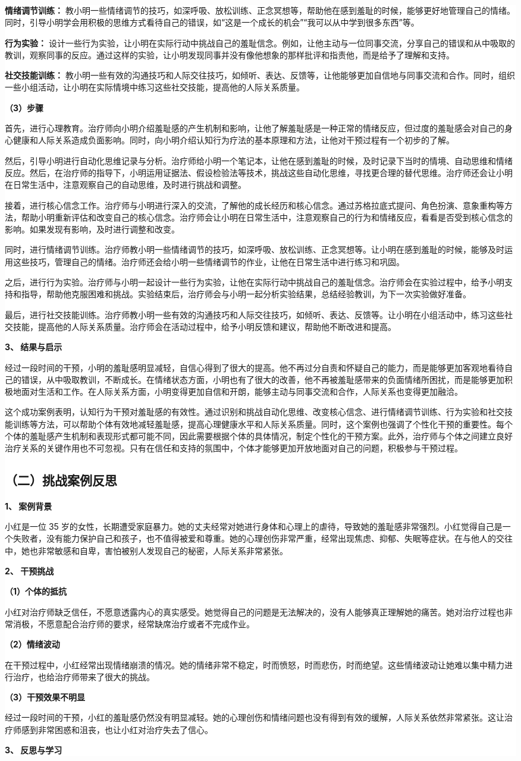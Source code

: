 **情绪调节训练：** 教小明一些情绪调节的技巧，如深呼吸、放松训练、正念冥想等，帮助他在感到羞耻的时候，能够更好地管理自己的情绪。同时，引导小明学会用积极的思维方式看待自己的错误，如“这是一个成长的机会”“我可以从中学到很多东西”等。

**行为实验：** 设计一些行为实验，让小明在实际行动中挑战自己的羞耻信念。例如，让他主动与一位同事交流，分享自己的错误和从中吸取的教训，观察同事的反应。通过这样的实验，让小明发现同事并没有像他想象的那样批评和指责他，而是给予了理解和支持。

**社交技能训练：** 教小明一些有效的沟通技巧和人际交往技巧，如倾听、表达、反馈等，让他能够更加自信地与同事交流和合作。同时，组织一些小组活动，让小明在实际情境中练习这些社交技能，提高他的人际关系质量。

**（3）步骤** 

首先，进行心理教育。治疗师向小明介绍羞耻感的产生机制和影响，让他了解羞耻感是一种正常的情绪反应，但过度的羞耻感会对自己的身心健康和人际关系造成负面影响。同时，向小明介绍认知行为疗法的基本原理和方法，让他对干预过程有一个初步的了解。

然后，引导小明进行自动化思维记录与分析。治疗师给小明一个笔记本，让他在感到羞耻的时候，及时记录下当时的情境、自动思维和情绪反应。然后，在治疗师的指导下，小明运用证据法、假设检验法等技术，挑战这些自动化思维，寻找更合理的替代思维。治疗师还会让小明在日常生活中，注意观察自己的自动思维，及时进行挑战和调整。

接着，进行核心信念工作。治疗师与小明进行深入的交流，了解他的成长经历和核心信念。通过苏格拉底式提问、角色扮演、意象重构等方法，帮助小明重新评估和改变自己的核心信念。治疗师会让小明在日常生活中，注意观察自己的行为和情绪反应，看看是否受到核心信念的影响。如果发现有影响，及时进行调整和改变。

同时，进行情绪调节训练。治疗师教小明一些情绪调节的技巧，如深呼吸、放松训练、正念冥想等。让小明在感到羞耻的时候，能够及时运用这些技巧，管理自己的情绪。治疗师还会给小明一些情绪调节的作业，让他在日常生活中进行练习和巩固。

之后，进行行为实验。治疗师与小明一起设计一些行为实验，让他在实际行动中挑战自己的羞耻信念。治疗师会在实验过程中，给予小明支持和指导，帮助他克服困难和挑战。实验结束后，治疗师会与小明一起分析实验结果，总结经验教训，为下一次实验做好准备。

最后，进行社交技能训练。治疗师教小明一些有效的沟通技巧和人际交往技巧，如倾听、表达、反馈等。让小明在小组活动中，练习这些社交技能，提高他的人际关系质量。治疗师会在活动过程中，给予小明反馈和建议，帮助他不断改进和提高。

**3、 结果与启示** 

经过一段时间的干预，小明的羞耻感明显减轻，自信心得到了很大的提高。他不再过分自责和怀疑自己的能力，而是能够更加客观地看待自己的错误，从中吸取教训，不断成长。在情绪状态方面，小明也有了很大的改善，他不再被羞耻感带来的负面情绪所困扰，而是能够更加积极地面对生活和工作。在人际关系方面，小明变得更加自信和开朗，能够主动与同事交流和合作，人际关系也变得更加融洽。

这个成功案例表明，认知行为干预对羞耻感的有效性。通过识别和挑战自动化思维、改变核心信念、进行情绪调节训练、行为实验和社交技能训练等方法，可以帮助个体有效地减轻羞耻感，提高心理健康水平和人际关系质量。同时，这个案例也强调了个性化干预的重要性。每个个体的羞耻感产生机制和表现形式都可能不同，因此需要根据个体的具体情况，制定个性化的干预方案。此外，治疗师与个体之间建立良好治疗关系的关键作用也不可忽视。只有在信任和支持的氛围中，个体才能够更加开放地面对自己的问题，积极参与干预过程。

## （二）挑战案例反思

**1、 案例背景** 

小红是一位 35 岁的女性，长期遭受家庭暴力。她的丈夫经常对她进行身体和心理上的虐待，导致她的羞耻感非常强烈。小红觉得自己是一个失败者，没有能力保护自己和孩子，也不值得被爱和尊重。她的心理创伤非常严重，经常出现焦虑、抑郁、失眠等症状。在与他人的交往中，她也非常敏感和自卑，害怕被别人发现自己的秘密，人际关系非常紧张。

**2、 干预挑战** 

**（1）个体的抵抗** 

小红对治疗师缺乏信任，不愿意透露内心的真实感受。她觉得自己的问题是无法解决的，没有人能够真正理解她的痛苦。她对治疗过程也非常消极，不愿意配合治疗师的要求，经常缺席治疗或者不完成作业。

**（2）情绪波动** 

在干预过程中，小红经常出现情绪崩溃的情况。她的情绪非常不稳定，时而愤怒，时而悲伤，时而绝望。这些情绪波动让她难以集中精力进行治疗，也给治疗师带来了很大的挑战。

**（3）干预效果不明显** 

经过一段时间的干预，小红的羞耻感仍然没有明显减轻。她的心理创伤和情绪问题也没有得到有效的缓解，人际关系依然非常紧张。这让治疗师感到非常困惑和沮丧，也让小红对治疗失去了信心。

**3、 反思与学习** 
